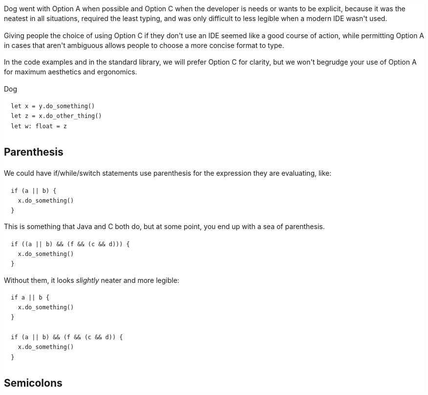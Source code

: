 Dog went with Option A when possible and Option C when the developer is needs or wants to be explicit, because it was
the neatest in all situations, required the least typing, and was only difficult to less legible when a modern IDE
wasn't used.

Giving people the choice of using Option C if they don't use an IDE seemed like a good course of action, while
permitting Option A in cases that aren't ambiguous allows people to choose a more concise format to type.

In the code examples and in the standard library, we will prefer Option C for clarity, but we won't begrudge your use of
Option A for maximum aesthetics and ergonomics.

Dog

```
  let x = y.do_something() 
  let z = x.do_other_thing() 
  let w: float = z
```

## Parenthesis

We could have if/while/switch statements use parenthesis for the expression they are evaluating, like:

```
  if (a || b) {
    x.do_something()
  } 
```

This is something that Java and C both do, but at some point, you end up with a sea of parenthesis.

```
  if ((a || b) && (f && (c && d))) {
    x.do_something()
  } 
```

Without them, it looks *slightly* neater and more legible:

```
  if a || b {
    x.do_something()
  } 
  
  if (a || b) && (f && (c && d)) {
    x.do_something()
  } 
```

## Semicolons

